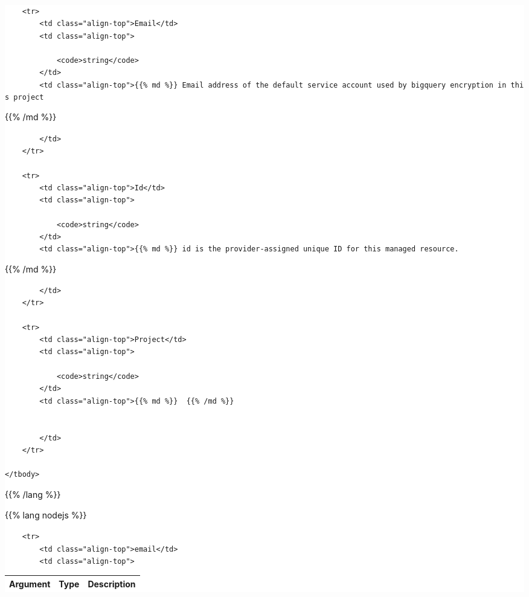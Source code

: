         <tr>
            <td class="align-top">Email</td>
            <td class="align-top">
                
                <code>string</code>
            </td>
            <td class="align-top">{{% md %}} Email address of the default service account used by bigquery encryption in this project
 {{% /md %}}

            
            </td>
        </tr>
    
        <tr>
            <td class="align-top">Id</td>
            <td class="align-top">
                
                <code>string</code>
            </td>
            <td class="align-top">{{% md %}} id is the provider-assigned unique ID for this managed resource.
 {{% /md %}}

            
            </td>
        </tr>
    
        <tr>
            <td class="align-top">Project</td>
            <td class="align-top">
                
                <code>string</code>
            </td>
            <td class="align-top">{{% md %}}  {{% /md %}}

            
            </td>
        </tr>
    
    </tbody>
</table>


{{% /lang %}}


{{% lang nodejs %}}


<table class="ml-6">
    <thead>
        <tr>
            <th>Argument</th>
            <th>Type</th>
            <th>Description</th>
        </tr>
    </thead>
    <tbody>
    
        <tr>
            <td class="align-top">email</td>
            <td class="align-top">
                